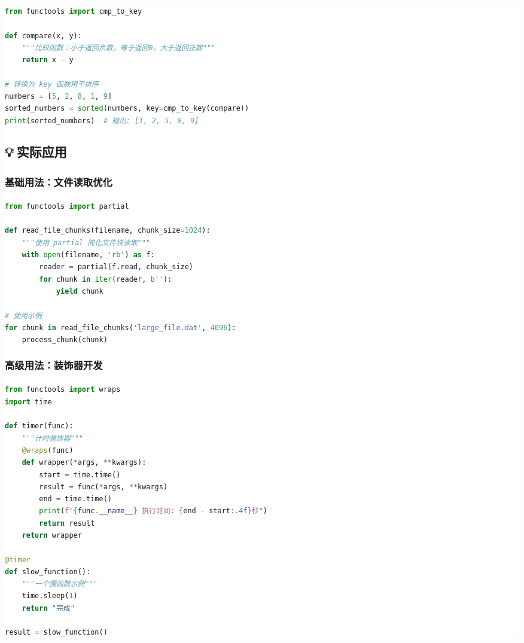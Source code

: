 ```python
from functools import cmp_to_key

def compare(x, y):
    """比较函数：小于返回负数，等于返回0，大于返回正数"""
    return x - y

# 转换为 key 函数用于排序
numbers = [5, 2, 8, 1, 9]
sorted_numbers = sorted(numbers, key=cmp_to_key(compare))
print(sorted_numbers)  # 输出: [1, 2, 5, 8, 9]
```

## 💡 实际应用

### 基础用法：文件读取优化

```python
from functools import partial

def read_file_chunks(filename, chunk_size=1024):
    """使用 partial 简化文件块读取"""
    with open(filename, 'rb') as f:
        reader = partial(f.read, chunk_size)
        for chunk in iter(reader, b''):
            yield chunk

# 使用示例
for chunk in read_file_chunks('large_file.dat', 4096):
    process_chunk(chunk)
```

### 高级用法：装饰器开发

```python
from functools import wraps
import time

def timer(func):
    """计时装饰器"""
    @wraps(func)
    def wrapper(*args, **kwargs):
        start = time.time()
        result = func(*args, **kwargs)
        end = time.time()
        print(f"{func.__name__} 执行时间: {end - start:.4f}秒")
        return result
    return wrapper

@timer
def slow_function():
    """一个慢函数示例"""
    time.sleep(1)
    return "完成"

result = slow_function()
```
